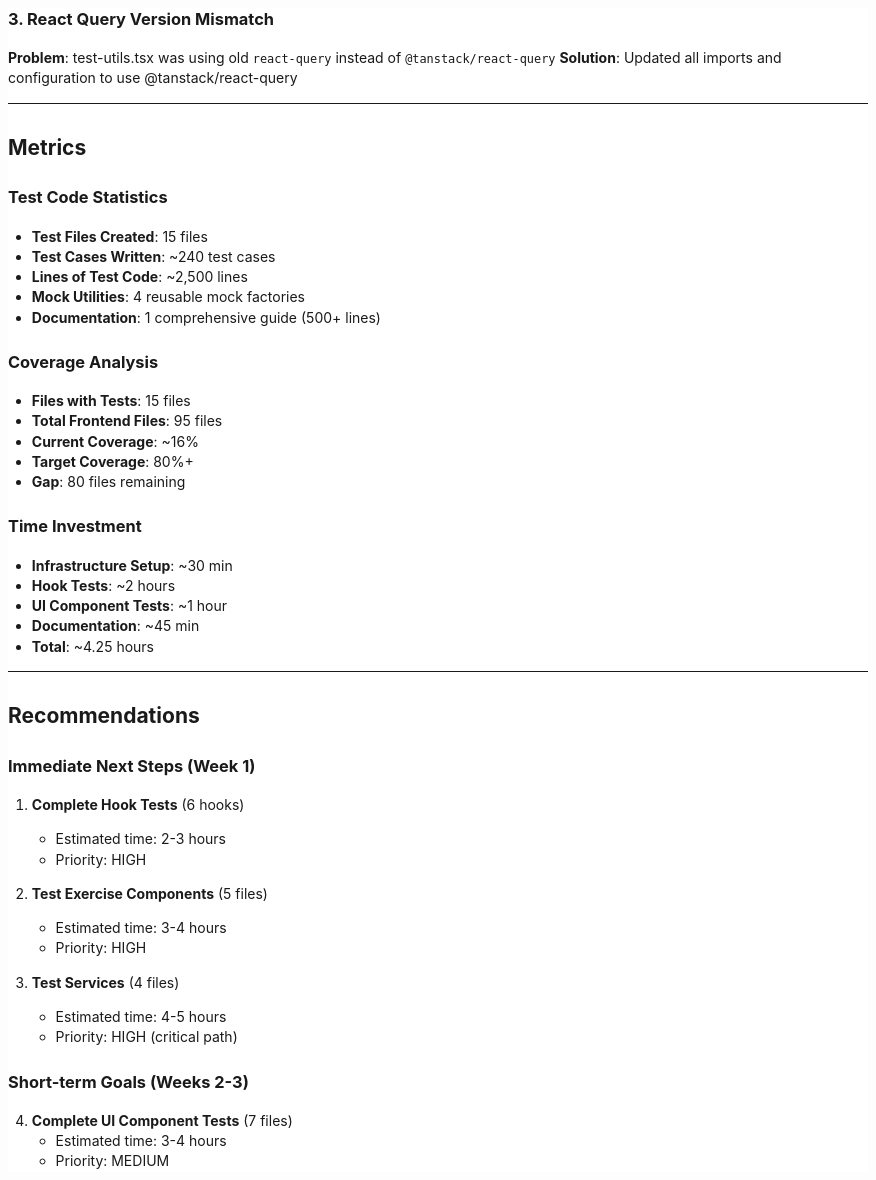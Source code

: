 ### 3. React Query Version Mismatch
**Problem**: test-utils.tsx was using old `react-query` instead of `@tanstack/react-query`
**Solution**: Updated all imports and configuration to use @tanstack/react-query

---

## Metrics

### Test Code Statistics
- **Test Files Created**: 15 files
- **Test Cases Written**: ~240 test cases
- **Lines of Test Code**: ~2,500 lines
- **Mock Utilities**: 4 reusable mock factories
- **Documentation**: 1 comprehensive guide (500+ lines)

### Coverage Analysis
- **Files with Tests**: 15 files
- **Total Frontend Files**: 95 files
- **Current Coverage**: ~16%
- **Target Coverage**: 80%+
- **Gap**: 80 files remaining

### Time Investment
- **Infrastructure Setup**: ~30 min
- **Hook Tests**: ~2 hours
- **UI Component Tests**: ~1 hour
- **Documentation**: ~45 min
- **Total**: ~4.25 hours

---

## Recommendations

### Immediate Next Steps (Week 1)
1. **Complete Hook Tests** (6 hooks)
   - Estimated time: 2-3 hours
   - Priority: HIGH

2. **Test Exercise Components** (5 files)
   - Estimated time: 3-4 hours
   - Priority: HIGH

3. **Test Services** (4 files)
   - Estimated time: 4-5 hours
   - Priority: HIGH (critical path)

### Short-term Goals (Weeks 2-3)
4. **Complete UI Component Tests** (7 files)
   - Estimated time: 3-4 hours
   - Priority: MEDIUM
